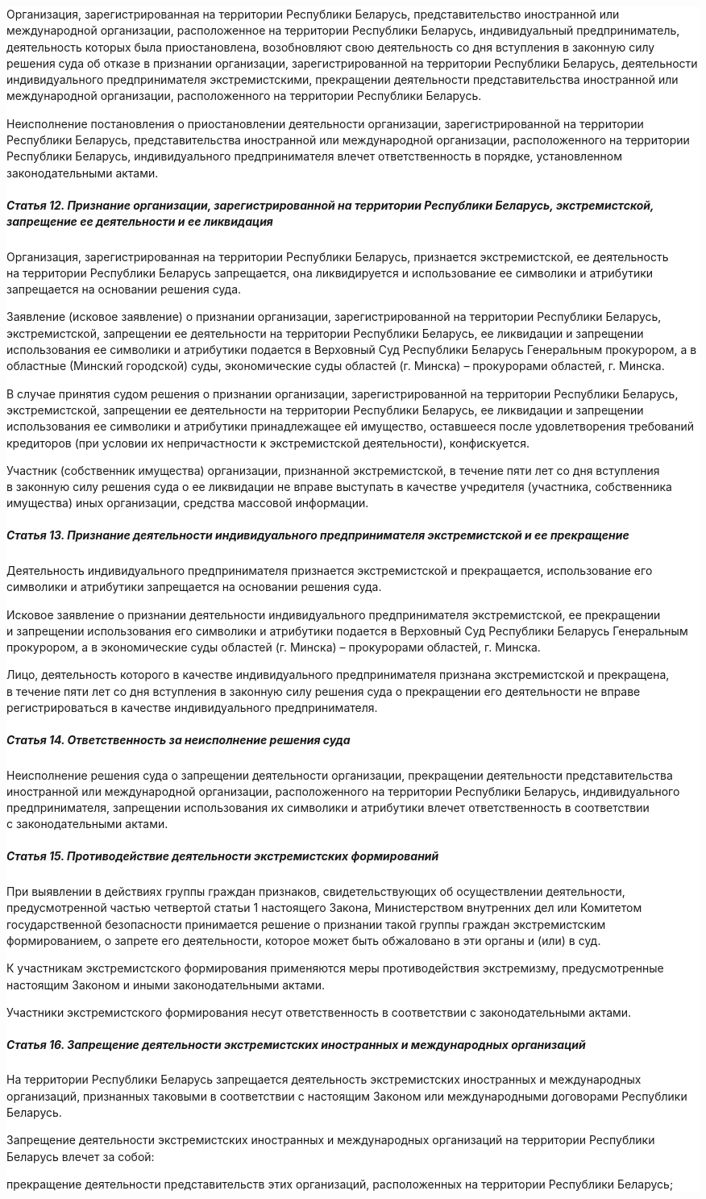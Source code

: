 <p>Организация, зарегистрированная на территории Республики Беларусь, представительство иностранной или международной организации, расположенное на территории Республики Беларусь, индивидуальный предприниматель, деятельность которых была приостановлена, возобновляют свою деятельность со дня вступления в законную силу решения суда об отказе в признании организации, зарегистрированной на территории Республики Беларусь, деятельности индивидуального предпринимателя экстремистскими, прекращении деятельности представительства иностранной или международной организации, расположенного на территории Республики Беларусь.</p>
<p>Неисполнение постановления о приостановлении деятельности организации, зарегистрированной на территории Республики Беларусь, представительства иностранной или международной организации, расположенного на территории Республики Беларусь, индивидуального предпринимателя влечет ответственность в порядке, установленном законодательными актами.</p>
<h5>Статья 12. Признание организации, зарегистрированной на территории Республики Беларусь, экстремистской, запрещение ее деятельности и ее ликвидация</h5>
<p>Организация, зарегистрированная на территории Республики Беларусь, признается экстремистской, ее деятельность на территории Республики Беларусь запрещается, она ликвидируется и использование ее символики и атрибутики запрещается на основании решения суда.</p>
<p>Заявление (исковое заявление) о признании организации, зарегистрированной на территории Республики Беларусь, экстремистской, запрещении ее деятельности на территории Республики Беларусь, ее ликвидации и запрещении использования ее символики и атрибутики подается в Верховный Суд Республики Беларусь Генеральным прокурором, а в областные (Минский городской) суды, экономические суды областей (г. Минска) – прокурорами областей, г. Минска.</p>
<p>В случае принятия судом решения о признании организации, зарегистрированной на территории Республики Беларусь, экстремистской, запрещении ее деятельности на территории Республики Беларусь, ее ликвидации и запрещении использования ее символики и атрибутики принадлежащее ей имущество, оставшееся после удовлетворения требований кредиторов (при условии их непричастности к экстремистской деятельности), конфискуется.</p>
<p>Участник (собственник имущества) организации, признанной экстремистской, в течение пяти лет со дня вступления в законную силу решения суда о ее ликвидации не вправе выступать в качестве учредителя (участника, собственника имущества) иных организации, средства массовой информации.</p>
<h5>Статья 13. Признание деятельности индивидуального предпринимателя экстремистской и ее прекращение</h5>
<p>Деятельность индивидуального предпринимателя признается экстремистской и прекращается, использование его символики и атрибутики запрещается на основании решения суда.</p>
<p>Исковое заявление о признании деятельности индивидуального предпринимателя экстремистской, ее прекращении и запрещении использования его символики и атрибутики подается в Верховный Суд Республики Беларусь Генеральным прокурором, а в экономические суды областей (г. Минска) – прокурорами областей, г. Минска.</p>
<p>Лицо, деятельность которого в качестве индивидуального предпринимателя признана экстремистской и прекращена, в течение пяти лет со дня вступления в законную силу решения суда о прекращении его деятельности не вправе регистрироваться в качестве индивидуального предпринимателя.</p>
<h5>Статья 14. Ответственность за неисполнение решения суда</h5>
<p>Неисполнение решения суда о запрещении деятельности организации, прекращении деятельности представительства иностранной или международной организации, расположенного на территории Республики Беларусь, индивидуального предпринимателя, запрещении использования их символики и атрибутики влечет ответственность в соответствии с законодательными актами.</p>
<h5>Статья 15. Противодействие деятельности экстремистских формирований</h5>
<p>При выявлении в действиях группы граждан признаков, свидетельствующих об осуществлении деятельности, предусмотренной частью четвертой статьи 1 настоящего Закона, Министерством внутренних дел или Комитетом государственной безопасности принимается решение о признании такой группы граждан экстремистским формированием, о запрете его деятельности, которое может быть обжаловано в эти органы и (или) в суд.</p>
<p>К участникам экстремистского формирования применяются меры противодействия экстремизму, предусмотренные настоящим Законом и иными законодательными актами.</p>
<p>Участники экстремистского формирования несут ответственность в соответствии с законодательными актами.</p>
<h5>Статья 16. Запрещение деятельности экстремистских иностранных и международных организаций</h5>
<p>На территории Республики Беларусь запрещается деятельность экстремистских иностранных и международных организаций, признанных таковыми в соответствии с настоящим Законом или международными договорами Республики Беларусь.</p>
<p>Запрещение деятельности экстремистских иностранных и международных организаций на территории Республики Беларусь влечет за собой:</p>
<p>прекращение деятельности представительств этих организаций, расположенных на территории Республики Беларусь;</p>